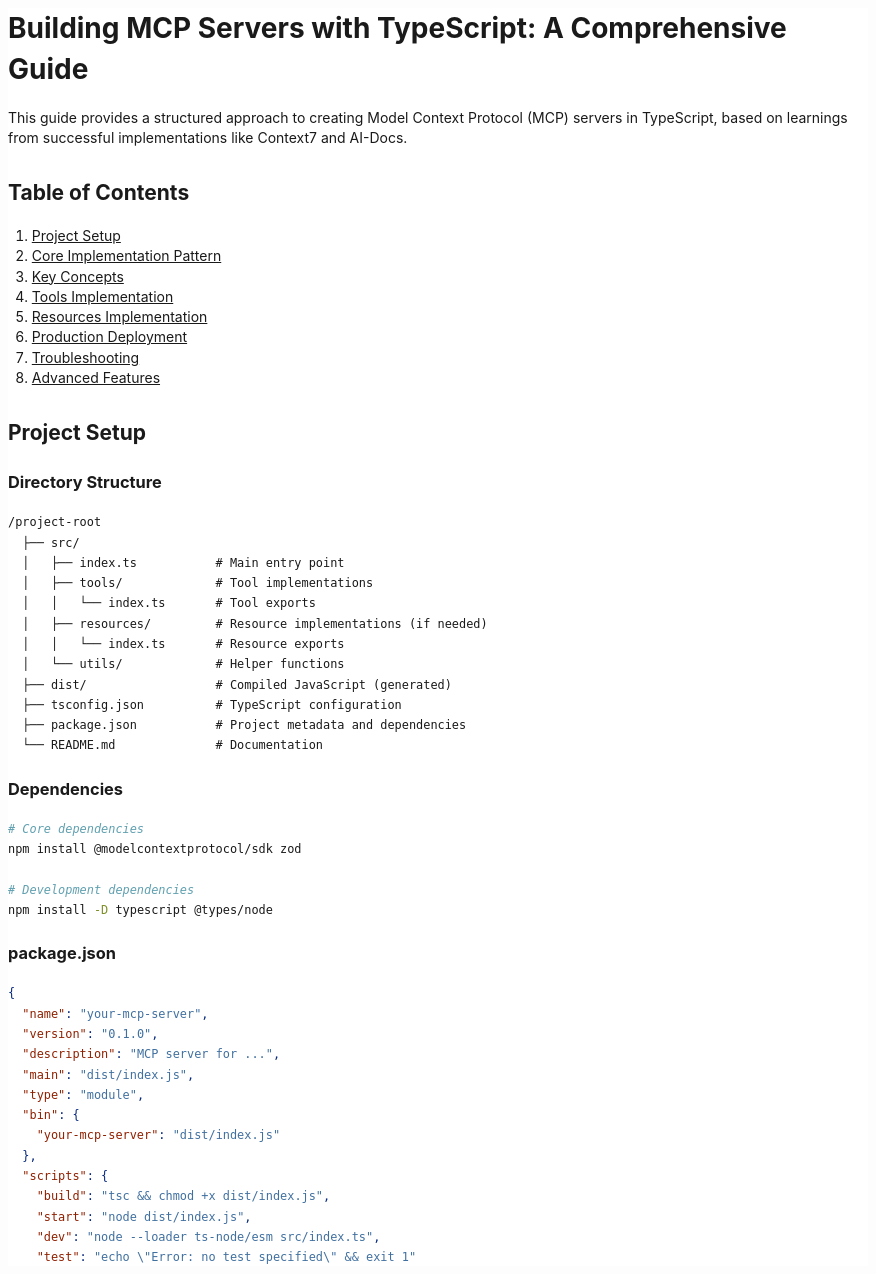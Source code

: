 # Building MCP Servers with TypeScript: A Comprehensive Guide

This guide provides a structured approach to creating Model Context Protocol (MCP) servers in TypeScript, based on learnings from successful implementations like Context7 and AI-Docs.

## Table of Contents

1. [Project Setup](#project-setup)
2. [Core Implementation Pattern](#core-implementation-pattern)
3. [Key Concepts](#key-concepts)
4. [Tools Implementation](#tools-implementation)
5. [Resources Implementation](#resources-implementation)
6. [Production Deployment](#production-deployment)
7. [Troubleshooting](#troubleshooting)
8. [Advanced Features](#advanced-features)

## Project Setup

### Directory Structure

```
/project-root
  ├── src/
  │   ├── index.ts           # Main entry point
  │   ├── tools/             # Tool implementations
  │   │   └── index.ts       # Tool exports
  │   ├── resources/         # Resource implementations (if needed)
  │   │   └── index.ts       # Resource exports
  │   └── utils/             # Helper functions
  ├── dist/                  # Compiled JavaScript (generated)
  ├── tsconfig.json          # TypeScript configuration
  ├── package.json           # Project metadata and dependencies
  └── README.md              # Documentation
```

### Dependencies

```bash
# Core dependencies
npm install @modelcontextprotocol/sdk zod

# Development dependencies
npm install -D typescript @types/node
```

### package.json

```json
{
  "name": "your-mcp-server",
  "version": "0.1.0",
  "description": "MCP server for ...",
  "main": "dist/index.js",
  "type": "module",
  "bin": {
    "your-mcp-server": "dist/index.js"
  },
  "scripts": {
    "build": "tsc && chmod +x dist/index.js",
    "start": "node dist/index.js",
    "dev": "node --loader ts-node/esm src/index.ts",
    "test": "echo \"Error: no test specified\" && exit 1"
```
